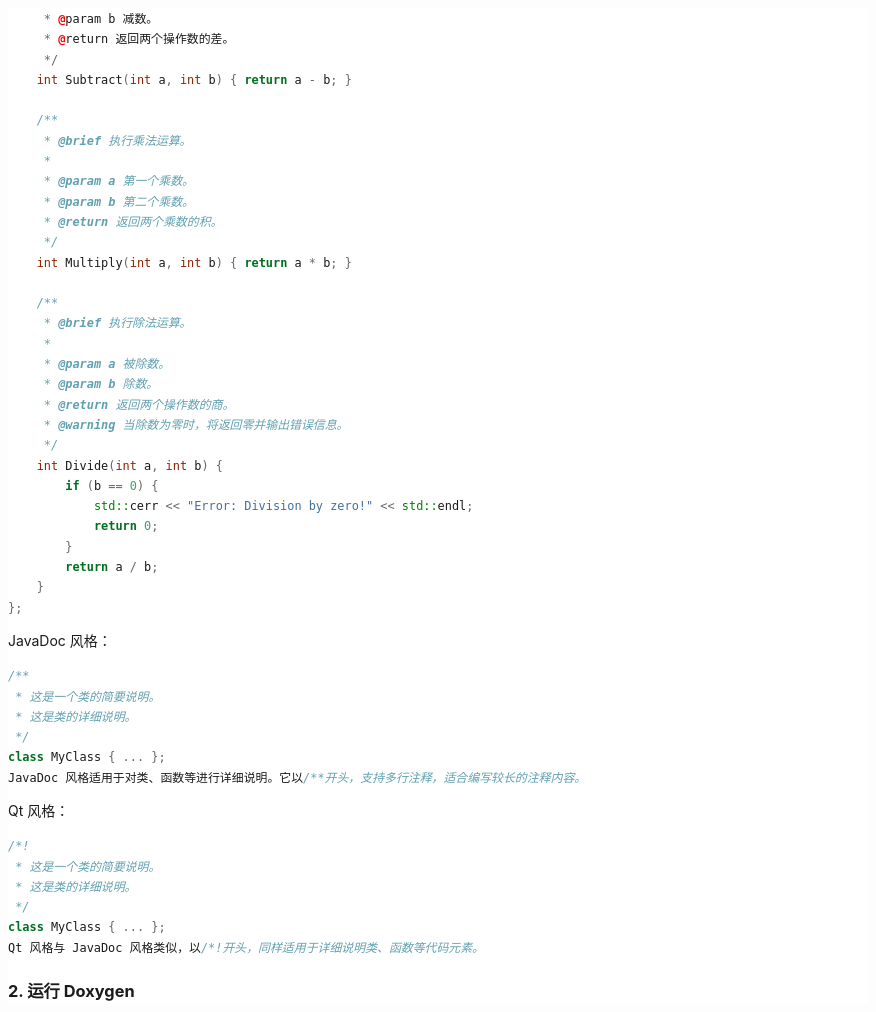 ```cpp
     * @param b 减数。
     * @return 返回两个操作数的差。
     */
    int Subtract(int a, int b) { return a - b; }

    /**
     * @brief 执行乘法运算。
     *
     * @param a 第一个乘数。
     * @param b 第二个乘数。
     * @return 返回两个乘数的积。
     */
    int Multiply(int a, int b) { return a * b; }

    /**
     * @brief 执行除法运算。
     *
     * @param a 被除数。
     * @param b 除数。
     * @return 返回两个操作数的商。
     * @warning 当除数为零时，将返回零并输出错误信息。
     */
    int Divide(int a, int b) {
        if (b == 0) {
            std::cerr << "Error: Division by zero!" << std::endl;
            return 0;
        }
        return a / b;
    }
};
```

JavaDoc 风格：
```cpp
/**
 * 这是一个类的简要说明。
 * 这是类的详细说明。
 */
class MyClass { ... };
JavaDoc 风格适用于对类、函数等进行详细说明。它以/**开头，支持多行注释，适合编写较长的注释内容。
```
Qt 风格：
```cpp
/*!
 * 这是一个类的简要说明。
 * 这是类的详细说明。
 */
class MyClass { ... };
Qt 风格与 JavaDoc 风格类似，以/*!开头，同样适用于详细说明类、函数等代码元素。
```
### 2. 运行 Doxygen
